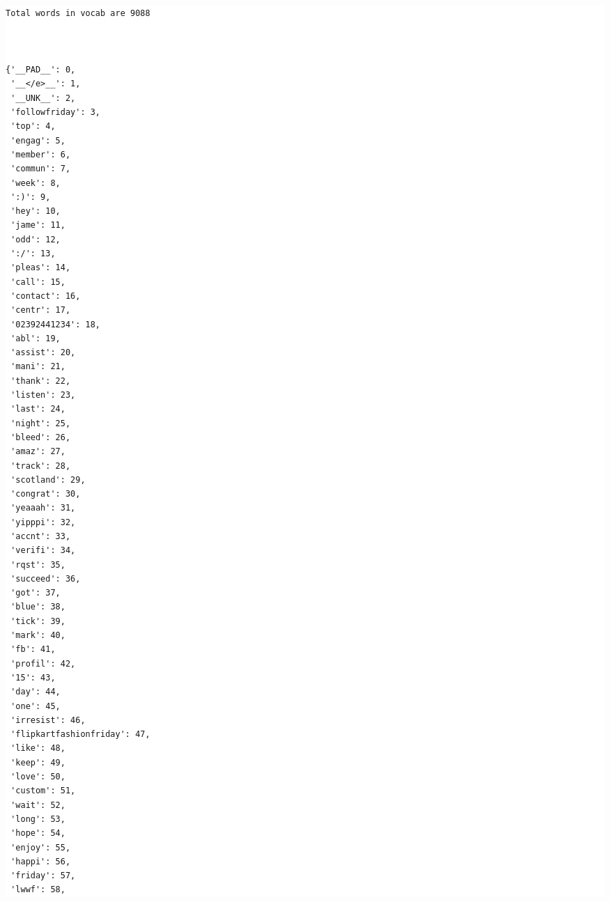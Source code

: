 ```python
```

    Total words in vocab are 9088



    {'__PAD__': 0,
     '__</e>__': 1,
     '__UNK__': 2,
     'followfriday': 3,
     'top': 4,
     'engag': 5,
     'member': 6,
     'commun': 7,
     'week': 8,
     ':)': 9,
     'hey': 10,
     'jame': 11,
     'odd': 12,
     ':/': 13,
     'pleas': 14,
     'call': 15,
     'contact': 16,
     'centr': 17,
     '02392441234': 18,
     'abl': 19,
     'assist': 20,
     'mani': 21,
     'thank': 22,
     'listen': 23,
     'last': 24,
     'night': 25,
     'bleed': 26,
     'amaz': 27,
     'track': 28,
     'scotland': 29,
     'congrat': 30,
     'yeaaah': 31,
     'yipppi': 32,
     'accnt': 33,
     'verifi': 34,
     'rqst': 35,
     'succeed': 36,
     'got': 37,
     'blue': 38,
     'tick': 39,
     'mark': 40,
     'fb': 41,
     'profil': 42,
     '15': 43,
     'day': 44,
     'one': 45,
     'irresist': 46,
     'flipkartfashionfriday': 47,
     'like': 48,
     'keep': 49,
     'love': 50,
     'custom': 51,
     'wait': 52,
     'long': 53,
     'hope': 54,
     'enjoy': 55,
     'happi': 56,
     'friday': 57,
     'lwwf': 58,